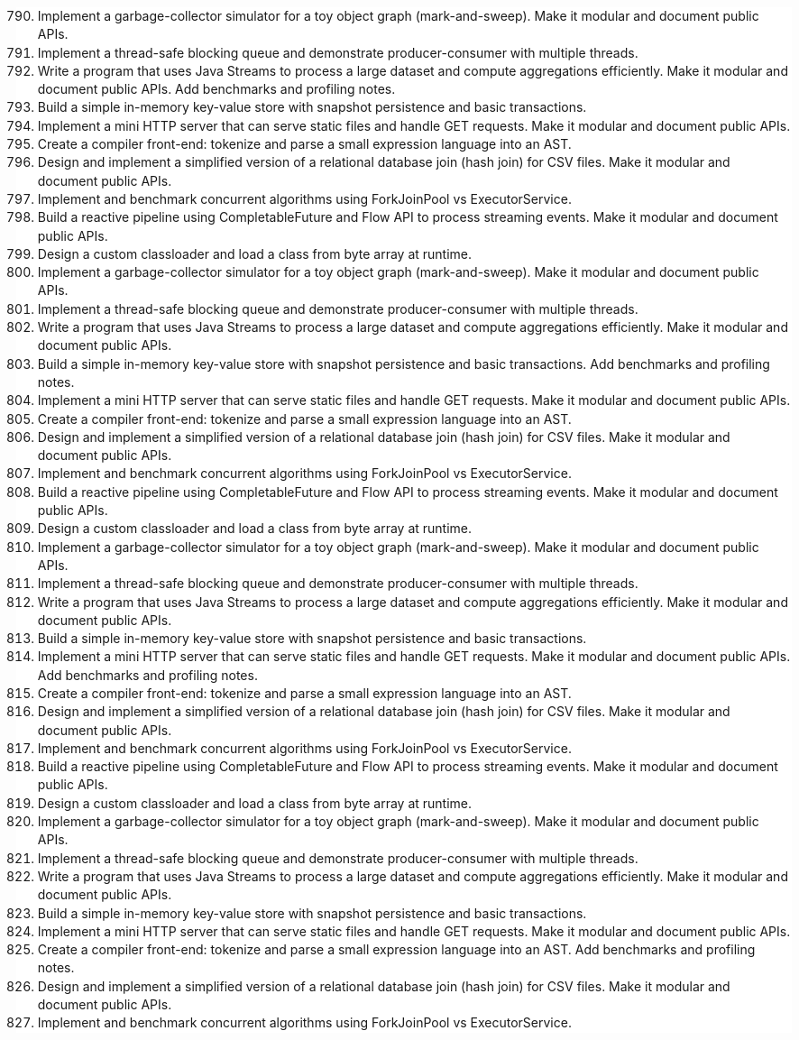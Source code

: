 790. Implement a garbage-collector simulator for a toy object graph (mark-and-sweep). Make it modular and document public APIs.
791. Implement a thread-safe blocking queue and demonstrate producer-consumer with multiple threads.
792. Write a program that uses Java Streams to process a large dataset and compute aggregations efficiently. Make it modular and document public APIs. Add benchmarks and profiling notes.
793. Build a simple in-memory key-value store with snapshot persistence and basic transactions.
794. Implement a mini HTTP server that can serve static files and handle GET requests. Make it modular and document public APIs.
795. Create a compiler front-end: tokenize and parse a small expression language into an AST.
796. Design and implement a simplified version of a relational database join (hash join) for CSV files. Make it modular and document public APIs.
797. Implement and benchmark concurrent algorithms using ForkJoinPool vs ExecutorService.
798. Build a reactive pipeline using CompletableFuture and Flow API to process streaming events. Make it modular and document public APIs.
799. Design a custom classloader and load a class from byte array at runtime.
800. Implement a garbage-collector simulator for a toy object graph (mark-and-sweep). Make it modular and document public APIs.
801. Implement a thread-safe blocking queue and demonstrate producer-consumer with multiple threads.
802. Write a program that uses Java Streams to process a large dataset and compute aggregations efficiently. Make it modular and document public APIs.
803. Build a simple in-memory key-value store with snapshot persistence and basic transactions. Add benchmarks and profiling notes.
804. Implement a mini HTTP server that can serve static files and handle GET requests. Make it modular and document public APIs.
805. Create a compiler front-end: tokenize and parse a small expression language into an AST.
806. Design and implement a simplified version of a relational database join (hash join) for CSV files. Make it modular and document public APIs.
807. Implement and benchmark concurrent algorithms using ForkJoinPool vs ExecutorService.
808. Build a reactive pipeline using CompletableFuture and Flow API to process streaming events. Make it modular and document public APIs.
809. Design a custom classloader and load a class from byte array at runtime.
810. Implement a garbage-collector simulator for a toy object graph (mark-and-sweep). Make it modular and document public APIs.
811. Implement a thread-safe blocking queue and demonstrate producer-consumer with multiple threads.
812. Write a program that uses Java Streams to process a large dataset and compute aggregations efficiently. Make it modular and document public APIs.
813. Build a simple in-memory key-value store with snapshot persistence and basic transactions.
814. Implement a mini HTTP server that can serve static files and handle GET requests. Make it modular and document public APIs. Add benchmarks and profiling notes.
815. Create a compiler front-end: tokenize and parse a small expression language into an AST.
816. Design and implement a simplified version of a relational database join (hash join) for CSV files. Make it modular and document public APIs.
817. Implement and benchmark concurrent algorithms using ForkJoinPool vs ExecutorService.
818. Build a reactive pipeline using CompletableFuture and Flow API to process streaming events. Make it modular and document public APIs.
819. Design a custom classloader and load a class from byte array at runtime.
820. Implement a garbage-collector simulator for a toy object graph (mark-and-sweep). Make it modular and document public APIs.
821. Implement a thread-safe blocking queue and demonstrate producer-consumer with multiple threads.
822. Write a program that uses Java Streams to process a large dataset and compute aggregations efficiently. Make it modular and document public APIs.
823. Build a simple in-memory key-value store with snapshot persistence and basic transactions.
824. Implement a mini HTTP server that can serve static files and handle GET requests. Make it modular and document public APIs.
825. Create a compiler front-end: tokenize and parse a small expression language into an AST. Add benchmarks and profiling notes.
826. Design and implement a simplified version of a relational database join (hash join) for CSV files. Make it modular and document public APIs.
827. Implement and benchmark concurrent algorithms using ForkJoinPool vs ExecutorService.
